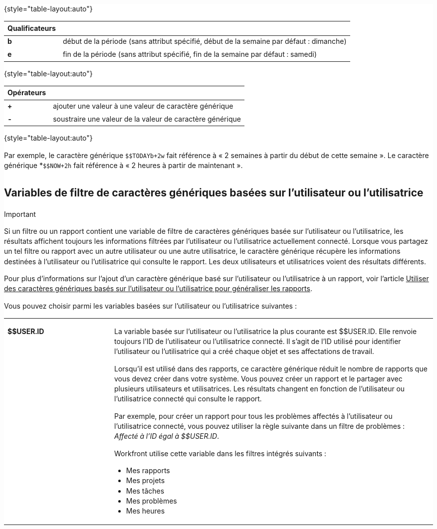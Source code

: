 {style="table-layout:auto"}

| **Qualificateurs** | |
|---|---|
| **b** | début de la période (sans attribut spécifié, début de la semaine par défaut : dimanche) |
| **e** | fin de la période (sans attribut spécifié, fin de la semaine par défaut : samedi) |

{style="table-layout:auto"}

| **Opérateurs** | |
|---|---|
| **+** | ajouter une valeur à une valeur de caractère générique |
| **-** | soustraire une valeur de la valeur de caractère générique |

{style="table-layout:auto"}

Par exemple, le caractère générique `$$TODAYb+2w` fait référence à « 2 semaines à partir du début de cette semaine ». Le caractère générique *`$$NOW+2h` fait référence à « 2 heures à partir de maintenant ».

## Variables de filtre de caractères génériques basées sur l’utilisateur ou l’utilisatrice

>[!IMPORTANT]
>
>Si un filtre ou un rapport contient une variable de filtre de caractères génériques basée sur l’utilisateur ou l’utilisatrice, les résultats affichent toujours les informations filtrées par l’utilisateur ou l’utilisatrice actuellement connecté. Lorsque vous partagez un tel filtre ou rapport avec un autre utilisateur ou une autre utilisatrice, le caractère générique récupère les informations destinées à l’utilisateur ou l’utilisatrice qui consulte le rapport. Les deux utilisateurs et utilisatrices voient des résultats différents.
>
>Pour plus d’informations sur l’ajout d’un caractère générique basé sur l’utilisateur ou l’utilisatrice à un rapport, voir l’article [Utiliser des caractères génériques basés sur l’utilisateur ou l’utilisatrice pour généraliser les rapports](../../../reports-and-dashboards/reports/reporting-elements/use-user-based-wildcards-generalize-reports.md).

Vous pouvez choisir parmi les variables basées sur l’utilisateur ou l’utilisatrice suivantes :

<table style="table-layout:auto"> 
 <col> 
 <col> 
 <tbody> 
  <tr valign="top"> 
   <td width="200" role="rowheader"> <p><strong>$$USER.ID</strong> </p> </td> 
   <td>  <p>La variable basée sur l’utilisateur ou l’utilisatrice la plus courante est $$USER.ID. Elle renvoie toujours l’ID de l’utilisateur ou l’utilisatrice connecté. Il s’agit de l’ID utilisé pour identifier l’utilisateur ou l’utilisatrice qui a créé chaque objet et ses affectations de travail.</p> <p>Lorsqu’il est utilisé dans des rapports, ce caractère générique réduit le nombre de rapports que vous devez créer dans votre système. Vous pouvez créer un rapport et le partager avec plusieurs utilisateurs et utilisatrices. Les résultats changent en fonction de l’utilisateur ou l’utilisatrice connecté qui consulte le rapport.</p> <p>Par exemple, pour créer un rapport pour tous les problèmes affectés à l’utilisateur ou l’utilisatrice connecté, vous pouvez utiliser la règle suivante dans un filtre de problèmes : <em>Affecté à l’ID égal à $$USER.ID</em>.</p> <p>Workfront utilise cette variable dans les filtres intégrés suivants :</p> 
    <ul> 
     <li>Mes rapports</li> 
     <li>Mes projets</li> 
     <li>Mes tâches</li> 
     <li>Mes problèmes</li> 
     <li>Mes heures</li> 
    </ul> </td> 
  </tr> 
  <tr valign="top"> 